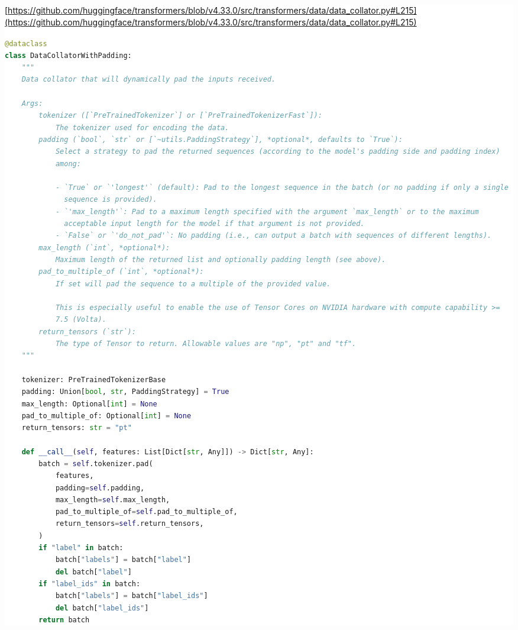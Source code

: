 [https://github.com/huggingface/transformers/blob/v4.33.0/src/transformers/data/data_collator.py#L215](https://github.com/huggingface/transformers/blob/v4.33.0/src/transformers/data/data_collator.py#L215)

```python
@dataclass
class DataCollatorWithPadding:
    """
    Data collator that will dynamically pad the inputs received.

    Args:
        tokenizer ([`PreTrainedTokenizer`] or [`PreTrainedTokenizerFast`]):
            The tokenizer used for encoding the data.
        padding (`bool`, `str` or [`~utils.PaddingStrategy`], *optional*, defaults to `True`):
            Select a strategy to pad the returned sequences (according to the model's padding side and padding index)
            among:

            - `True` or `'longest'` (default): Pad to the longest sequence in the batch (or no padding if only a single
              sequence is provided).
            - `'max_length'`: Pad to a maximum length specified with the argument `max_length` or to the maximum
              acceptable input length for the model if that argument is not provided.
            - `False` or `'do_not_pad'`: No padding (i.e., can output a batch with sequences of different lengths).
        max_length (`int`, *optional*):
            Maximum length of the returned list and optionally padding length (see above).
        pad_to_multiple_of (`int`, *optional*):
            If set will pad the sequence to a multiple of the provided value.

            This is especially useful to enable the use of Tensor Cores on NVIDIA hardware with compute capability >=
            7.5 (Volta).
        return_tensors (`str`):
            The type of Tensor to return. Allowable values are "np", "pt" and "tf".
    """

    tokenizer: PreTrainedTokenizerBase
    padding: Union[bool, str, PaddingStrategy] = True
    max_length: Optional[int] = None
    pad_to_multiple_of: Optional[int] = None
    return_tensors: str = "pt"

    def __call__(self, features: List[Dict[str, Any]]) -> Dict[str, Any]:
        batch = self.tokenizer.pad(
            features,
            padding=self.padding,
            max_length=self.max_length,
            pad_to_multiple_of=self.pad_to_multiple_of,
            return_tensors=self.return_tensors,
        )
        if "label" in batch:
            batch["labels"] = batch["label"]
            del batch["label"]
        if "label_ids" in batch:
            batch["labels"] = batch["label_ids"]
            del batch["label_ids"]
        return batch
```